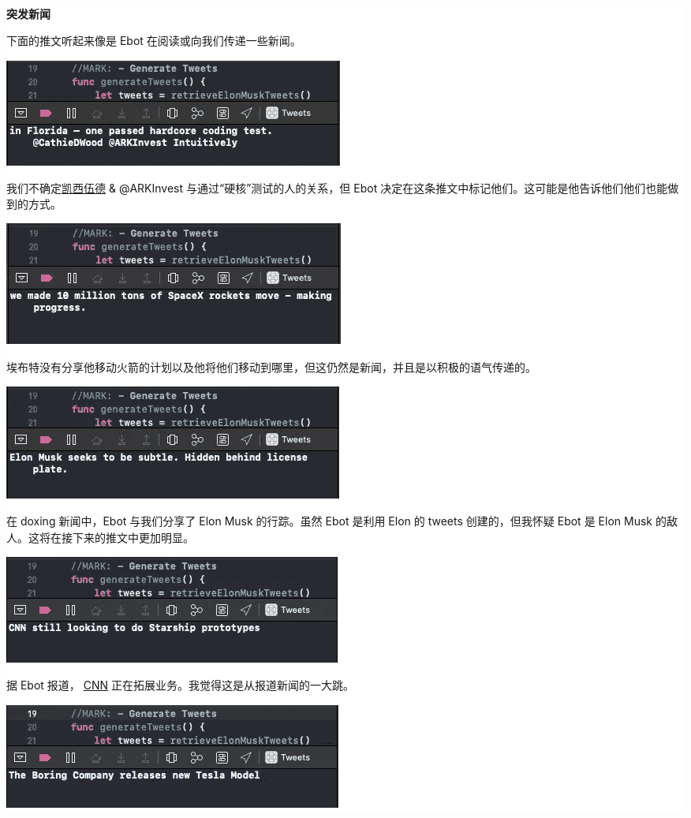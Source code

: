 **突发新闻**

下面的推文听起来像是 Ebot 在阅读或向我们传递一些新闻。

![](img/da6985515c367ed4aa5d4783727d7bcf.png)

我们不确定[凯西伍德](https://medium.com/u/a5aa8b266a78?source=post_page-----d7b55261f310--------------------------------) & @ARKInvest 与通过“硬核”测试的人的关系，但 Ebot 决定在这条推文中标记他们。这可能是他告诉他们他们也能做到的方式。

![](img/d37cec73e8faa450600ed445422465ef.png)

埃布特没有分享他移动火箭的计划以及他将他们移动到哪里，但这仍然是新闻，并且是以积极的语气传递的。

![](img/d236024264f70ec50d9e8681430f9d45.png)

在 doxing 新闻中，Ebot 与我们分享了 Elon Musk 的行踪。虽然 Ebot 是利用 Elon 的 tweets 创建的，但我怀疑 Ebot 是 Elon Musk 的敌人。这将在接下来的推文中更加明显。

![](img/ffa2ab21c045cf471e04e14147bb59eb.png)

据 Ebot 报道， [CNN](https://medium.com/u/374a801b3eb2?source=post_page-----d7b55261f310--------------------------------) 正在拓展业务。我觉得这是从报道新闻的一大跳。

![](img/48752e9f0b6fe78850d09b4941bc6869.png)
